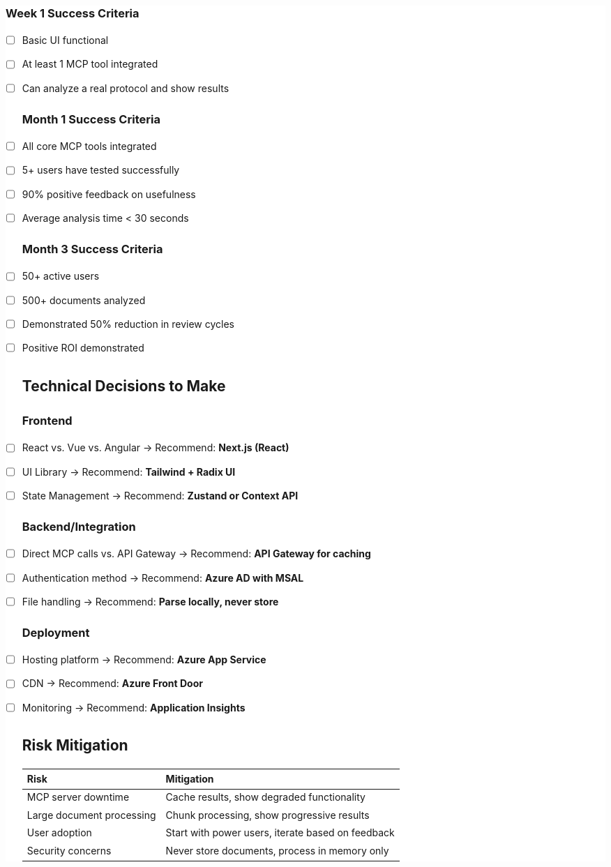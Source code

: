   ### Week 1 Success Criteria
  
- [ ] Basic UI functional
  
- [ ] At least 1 MCP tool integrated
  
- [ ] Can analyze a real protocol and show results
  
  ### Month 1 Success Criteria
  
- [ ] All core MCP tools integrated
  
- [ ] 5+ users have tested successfully
  
- [ ] 90% positive feedback on usefulness
  
- [ ] Average analysis time < 30 seconds
  
  ### Month 3 Success Criteria
  
- [ ] 50+ active users
  
- [ ] 500+ documents analyzed
  
- [ ] Demonstrated 50% reduction in review cycles
  
- [ ] Positive ROI demonstrated
  
  ## Technical Decisions to Make
  
  ### Frontend
  
- [ ] React vs. Vue vs. Angular → Recommend: **Next.js (React)**
  
- [ ] UI Library → Recommend: **Tailwind + Radix UI**
  
- [ ] State Management → Recommend: **Zustand or Context API**
  
  ### Backend/Integration
  
- [ ] Direct MCP calls vs. API Gateway → Recommend: **API Gateway for caching**
  
- [ ] Authentication method → Recommend: **Azure AD with MSAL**
  
- [ ] File handling → Recommend: **Parse locally, never store**
  
  ### Deployment
  
- [ ] Hosting platform → Recommend: **Azure App Service**
  
- [ ] CDN → Recommend: **Azure Front Door**
  
- [ ] Monitoring → Recommend: **Application Insights**
  
  ## Risk Mitigation
  
  | Risk | Mitigation |
  | --- | --- |
  | MCP server downtime | Cache results, show degraded functionality |
  | Large document processing | Chunk processing, show progressive results |
  | User adoption | Start with power users, iterate based on feedback |
  | Security concerns | Never store documents, process in memory only |
  